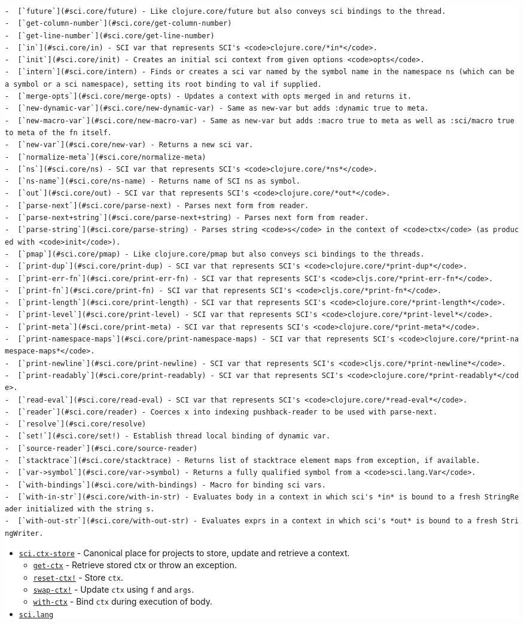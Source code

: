     -  [`future`](#sci.core/future) - Like clojure.core/future but also conveys sci bindings to the thread.
    -  [`get-column-number`](#sci.core/get-column-number)
    -  [`get-line-number`](#sci.core/get-line-number)
    -  [`in`](#sci.core/in) - SCI var that represents SCI's <code>clojure.core/*in*</code>.
    -  [`init`](#sci.core/init) - Creates an initial sci context from given options <code>opts</code>.
    -  [`intern`](#sci.core/intern) - Finds or creates a sci var named by the symbol name in the namespace ns (which can be a symbol or a sci namespace), setting its root binding to val if supplied.
    -  [`merge-opts`](#sci.core/merge-opts) - Updates a context with opts merged in and returns it.
    -  [`new-dynamic-var`](#sci.core/new-dynamic-var) - Same as new-var but adds :dynamic true to meta.
    -  [`new-macro-var`](#sci.core/new-macro-var) - Same as new-var but adds :macro true to meta as well as :sci/macro true to meta of the fn itself.
    -  [`new-var`](#sci.core/new-var) - Returns a new sci var.
    -  [`normalize-meta`](#sci.core/normalize-meta)
    -  [`ns`](#sci.core/ns) - SCI var that represents SCI's <code>clojure.core/*ns*</code>.
    -  [`ns-name`](#sci.core/ns-name) - Returns name of SCI ns as symbol.
    -  [`out`](#sci.core/out) - SCI var that represents SCI's <code>clojure.core/*out*</code>.
    -  [`parse-next`](#sci.core/parse-next) - Parses next form from reader.
    -  [`parse-next+string`](#sci.core/parse-next+string) - Parses next form from reader.
    -  [`parse-string`](#sci.core/parse-string) - Parses string <code>s</code> in the context of <code>ctx</code> (as produced with <code>init</code>).
    -  [`pmap`](#sci.core/pmap) - Like clojure.core/pmap but also conveys sci bindings to the threads.
    -  [`print-dup`](#sci.core/print-dup) - SCI var that represents SCI's <code>clojure.core/*print-dup*</code>.
    -  [`print-err-fn`](#sci.core/print-err-fn) - SCI var that represents SCI's <code>cljs.core/*print-err-fn*</code>.
    -  [`print-fn`](#sci.core/print-fn) - SCI var that represents SCI's <code>cljs.core/*print-fn*</code>.
    -  [`print-length`](#sci.core/print-length) - SCI var that represents SCI's <code>clojure.core/*print-length*</code>.
    -  [`print-level`](#sci.core/print-level) - SCI var that represents SCI's <code>clojure.core/*print-level*</code>.
    -  [`print-meta`](#sci.core/print-meta) - SCI var that represents SCI's <code>clojure.core/*print-meta*</code>.
    -  [`print-namespace-maps`](#sci.core/print-namespace-maps) - SCI var that represents SCI's <code>clojure.core/*print-namespace-maps*</code>.
    -  [`print-newline`](#sci.core/print-newline) - SCI var that represents SCI's <code>cljs.core/*print-newline*</code>.
    -  [`print-readably`](#sci.core/print-readably) - SCI var that represents SCI's <code>clojure.core/*print-readably*</code>.
    -  [`read-eval`](#sci.core/read-eval) - SCI var that represents SCI's <code>clojure.core/*read-eval*</code>.
    -  [`reader`](#sci.core/reader) - Coerces x into indexing pushback-reader to be used with parse-next.
    -  [`resolve`](#sci.core/resolve)
    -  [`set!`](#sci.core/set!) - Establish thread local binding of dynamic var.
    -  [`source-reader`](#sci.core/source-reader)
    -  [`stacktrace`](#sci.core/stacktrace) - Returns list of stacktrace element maps from exception, if available.
    -  [`var->symbol`](#sci.core/var->symbol) - Returns a fully qualified symbol from a <code>sci.lang.Var</code>.
    -  [`with-bindings`](#sci.core/with-bindings) - Macro for binding sci vars.
    -  [`with-in-str`](#sci.core/with-in-str) - Evaluates body in a context in which sci's *in* is bound to a fresh StringReader initialized with the string s.
    -  [`with-out-str`](#sci.core/with-out-str) - Evaluates exprs in a context in which sci's *out* is bound to a fresh StringWriter.
-  [`sci.ctx-store`](#sci.ctx-store)  - Canonical place for projects to store, update and retrieve a context.
    -  [`get-ctx`](#sci.ctx-store/get-ctx) - Retrieve stored ctx or throw an exception.
    -  [`reset-ctx!`](#sci.ctx-store/reset-ctx!) - Store <code>ctx</code>.
    -  [`swap-ctx!`](#sci.ctx-store/swap-ctx!) - Update <code>ctx</code> using <code>f</code> and <code>args</code>.
    -  [`with-ctx`](#sci.ctx-store/with-ctx) - Bind <code>ctx</code> during execution of body.
-  [`sci.lang`](#sci.lang) 